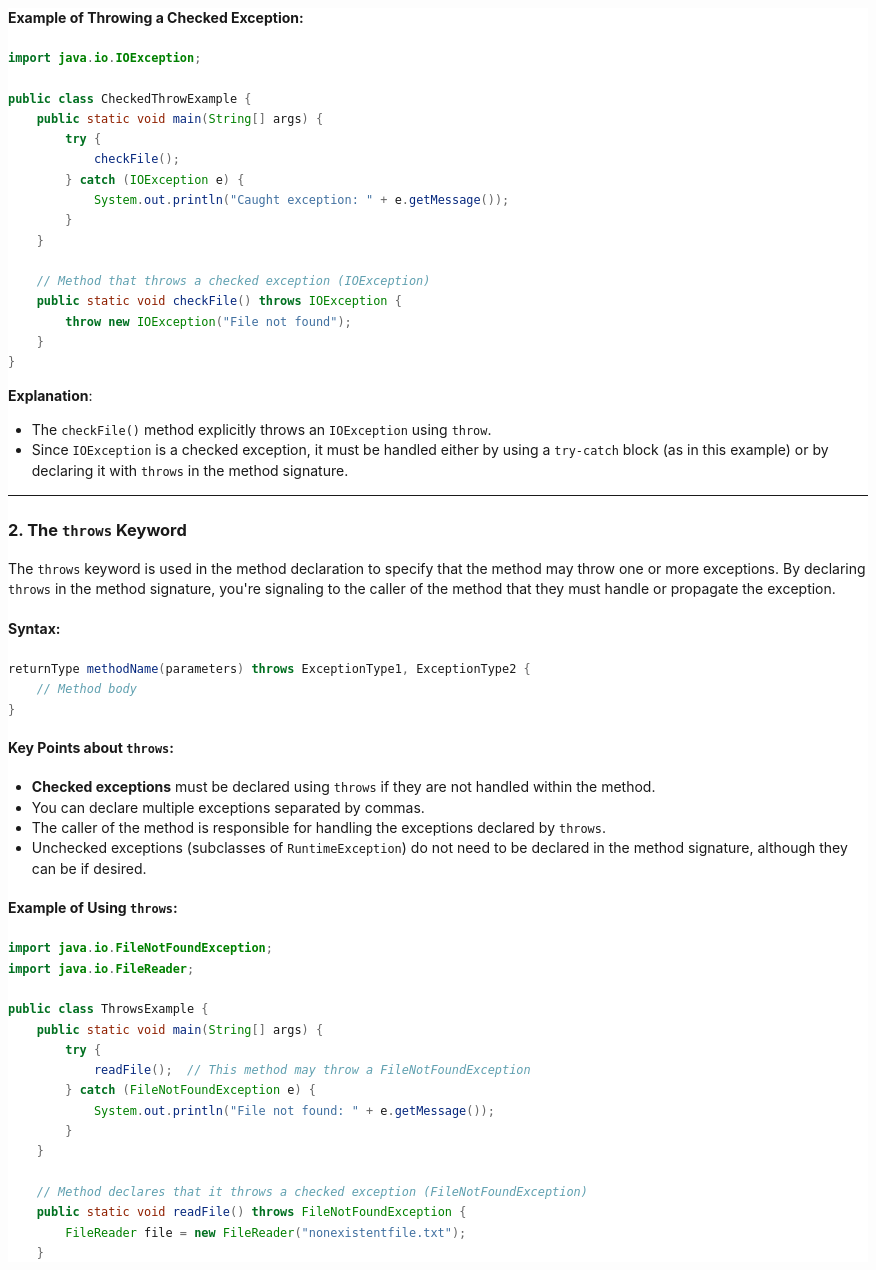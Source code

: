 #### Example of Throwing a Checked Exception:
```java
import java.io.IOException;

public class CheckedThrowExample {
    public static void main(String[] args) {
        try {
            checkFile();
        } catch (IOException e) {
            System.out.println("Caught exception: " + e.getMessage());
        }
    }

    // Method that throws a checked exception (IOException)
    public static void checkFile() throws IOException {
        throw new IOException("File not found");
    }
}
```

**Explanation**:
- The `checkFile()` method explicitly throws an `IOException` using `throw`.
- Since `IOException` is a checked exception, it must be handled either by using a `try-catch` block (as in this example) or by declaring it with `throws` in the method signature.

---

### 2. The `throws` Keyword

The `throws` keyword is used in the method declaration to specify that the method may throw one or more exceptions. By declaring `throws` in the method signature, you're signaling to the caller of the method that they must handle or propagate the exception.

#### Syntax:
```java
returnType methodName(parameters) throws ExceptionType1, ExceptionType2 {
    // Method body
}
```

#### Key Points about `throws`:
- **Checked exceptions** must be declared using `throws` if they are not handled within the method.
- You can declare multiple exceptions separated by commas.
- The caller of the method is responsible for handling the exceptions declared by `throws`.
- Unchecked exceptions (subclasses of `RuntimeException`) do not need to be declared in the method signature, although they can be if desired.

#### Example of Using `throws`:
```java
import java.io.FileNotFoundException;
import java.io.FileReader;

public class ThrowsExample {
    public static void main(String[] args) {
        try {
            readFile();  // This method may throw a FileNotFoundException
        } catch (FileNotFoundException e) {
            System.out.println("File not found: " + e.getMessage());
        }
    }

    // Method declares that it throws a checked exception (FileNotFoundException)
    public static void readFile() throws FileNotFoundException {
        FileReader file = new FileReader("nonexistentfile.txt");
    }
```